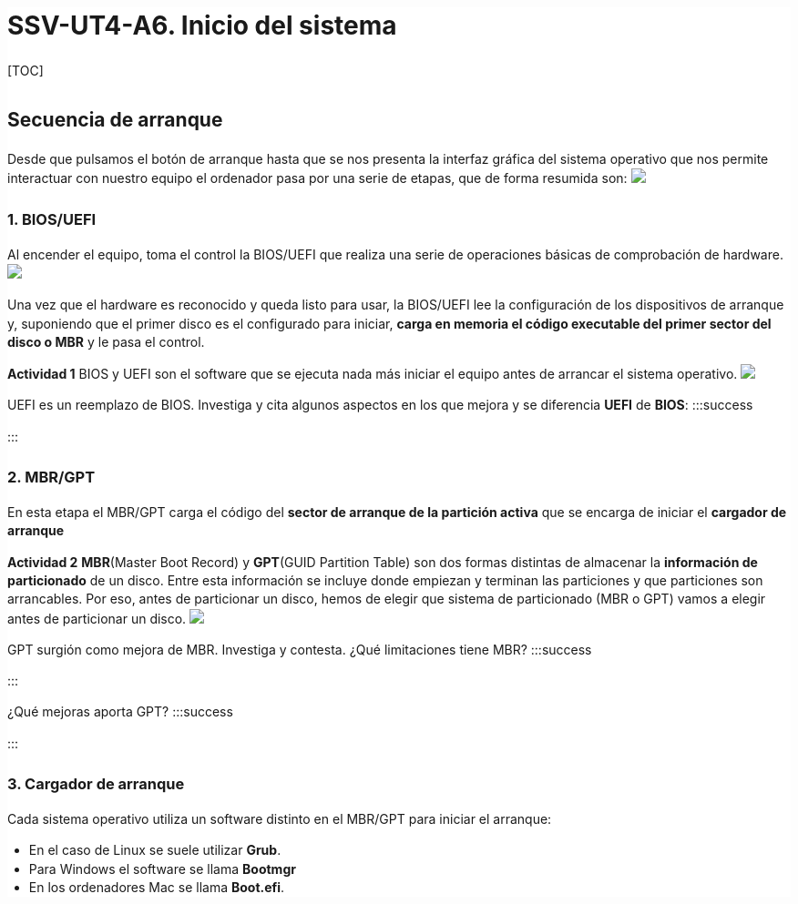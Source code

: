 # SSV-UT4-A6. Inicio del sistema
[TOC]

## Secuencia de arranque
Desde que pulsamos el botón de arranque hasta que se nos presenta la interfaz gráfica del sistema operativo que nos permite interactuar con nuestro equipo el ordenador pasa por una serie de etapas, que de forma resumida son:
![](https://i.imgur.com/iv2cawE.png)

### 1. BIOS/UEFI
Al encender el equipo, toma el control la BIOS/UEFI que realiza una serie de operaciones básicas de comprobación de hardware. 
![](https://i.imgur.com/HI8pdLk.jpg)


Una vez que el hardware es reconocido y queda listo para usar, la BIOS/UEFI lee la configuración de los dispositivos de arranque y, suponiendo que el primer disco es el configurado para iniciar, **carga en memoria el código executable del primer sector del disco o MBR** y le pasa el control.

**Actividad 1** BIOS y UEFI son el software que se ejecuta nada más iniciar el equipo antes de arrancar el sistema operativo. 
![](https://i.imgur.com/Dj5sq7K.jpg)

UEFI es un reemplazo de BIOS. Investiga y cita algunos aspectos en los que mejora y se diferencia **UEFI** de **BIOS**:
:::success

:::

### 2. MBR/GPT
En esta etapa el MBR/GPT carga el código del **sector de arranque de la partición activa** que se encarga de iniciar el **cargador de arranque**

**Actividad 2** **MBR**(Master Boot Record) y **GPT**(GUID Partition Table) son dos formas distintas de almacenar la **información de particionado** de un disco. Entre esta información se incluye donde empiezan y terminan las particiones y que particiones son arrancables. Por eso, antes de particionar un disco, hemos de elegir que sistema de particionado (MBR o GPT) vamos a elegir antes de particionar un disco.
![](https://i.imgur.com/oOfXFXv.jpg)

GPT surgión como mejora de MBR. Investiga y contesta. ¿Qué limitaciones tiene MBR?
:::success

:::

¿Qué mejoras aporta GPT?
:::success

:::
### 3. Cargador de arranque
Cada sistema operativo utiliza un software distinto en el MBR/GPT para iniciar el arranque:
- En el caso de Linux se suele utilizar **Grub**. 
- Para Windows el software se llama **Bootmgr** 
- En los ordenadores Mac se llama **Boot.efi**.
